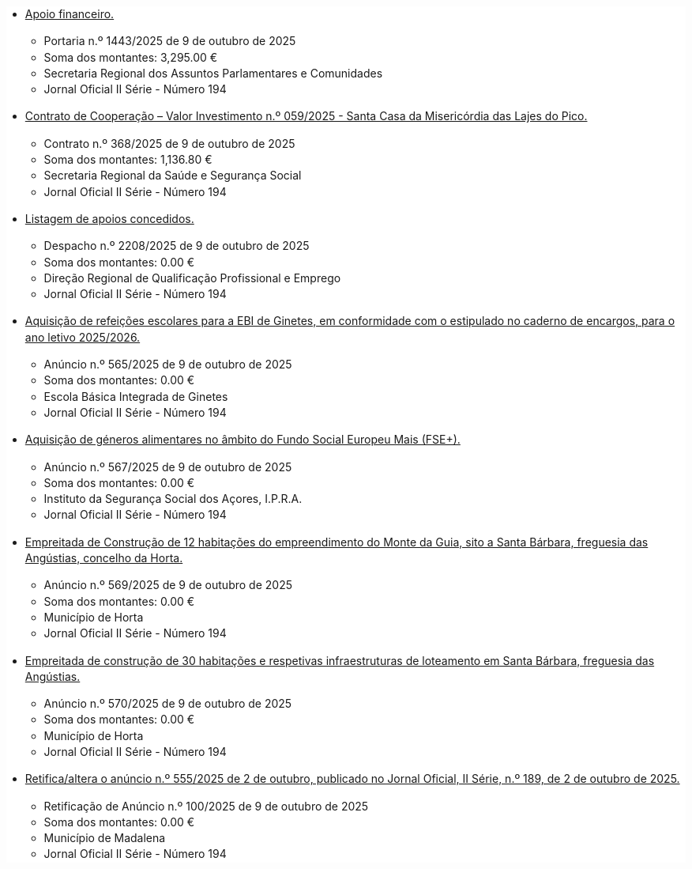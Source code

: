 * [Apoio financeiro.](https://jo.azores.gov.pt/#/ato/d3a73990-4ebf-4c31-9086-e163f9537264)
  * Portaria n.º 1443/2025 de 9 de outubro de 2025
  * Soma dos montantes: 3,295.00 €
  * Secretaria Regional dos Assuntos Parlamentares e Comunidades
  * Jornal Oficial II Série - Número 194

* [Contrato de Cooperação – Valor Investimento n.º 059/2025 - Santa Casa da Misericórdia das Lajes do Pico.](https://jo.azores.gov.pt/#/ato/3a63e416-437c-4e50-93ba-120434d1ce00)
  * Contrato n.º 368/2025 de 9 de outubro de 2025
  * Soma dos montantes: 1,136.80 €
  * Secretaria Regional da Saúde e Segurança Social
  * Jornal Oficial II Série - Número 194

* [Listagem de apoios concedidos.](https://jo.azores.gov.pt/#/ato/308255e0-507b-476c-af76-06755f08533e)
  * Despacho n.º 2208/2025 de 9 de outubro de 2025
  * Soma dos montantes: 0.00 €
  * Direção Regional de Qualificação Profissional e Emprego
  * Jornal Oficial II Série - Número 194

* [Aquisição de refeições escolares para a EBI de Ginetes, em conformidade com o estipulado no caderno de encargos, para o ano letivo 2025/2026.](https://jo.azores.gov.pt/#/ato/ba13653a-d41e-4ce3-891d-4da520b36b81)
  * Anúncio n.º 565/2025 de 9 de outubro de 2025
  * Soma dos montantes: 0.00 €
  * Escola Básica Integrada de Ginetes
  * Jornal Oficial II Série - Número 194

* [Aquisição de géneros alimentares no âmbito do Fundo Social Europeu Mais (FSE+).](https://jo.azores.gov.pt/#/ato/84691e9a-ae79-436a-bf60-758dc077e029)
  * Anúncio n.º 567/2025 de 9 de outubro de 2025
  * Soma dos montantes: 0.00 €
  * Instituto da Segurança Social dos Açores, I.P.R.A.
  * Jornal Oficial II Série - Número 194

* [Empreitada de Construção de 12 habitações do empreendimento do Monte da Guia, sito a Santa Bárbara, freguesia das Angústias, concelho da Horta.](https://jo.azores.gov.pt/#/ato/192573eb-c44d-430d-a2b3-9099054ed429)
  * Anúncio n.º 569/2025 de 9 de outubro de 2025
  * Soma dos montantes: 0.00 €
  * Município de Horta
  * Jornal Oficial II Série - Número 194

* [Empreitada de construção de 30 habitações e respetivas infraestruturas de loteamento em Santa Bárbara, freguesia das Angústias.](https://jo.azores.gov.pt/#/ato/acd6b16c-9ef8-47fa-a765-773b0ee43a77)
  * Anúncio n.º 570/2025 de 9 de outubro de 2025
  * Soma dos montantes: 0.00 €
  * Município de Horta
  * Jornal Oficial II Série - Número 194

* [Retifica/altera o anúncio n.º 555/2025 de 2 de outubro, publicado no Jornal Oficial, II Série, n.º 189, de 2 de outubro de 2025.](https://jo.azores.gov.pt/#/ato/f7a66923-16e3-44dc-ad67-f39b08b9dfa3)
  * Retificação de Anúncio n.º 100/2025 de 9 de outubro de 2025
  * Soma dos montantes: 0.00 €
  * Município de Madalena
  * Jornal Oficial II Série - Número 194
